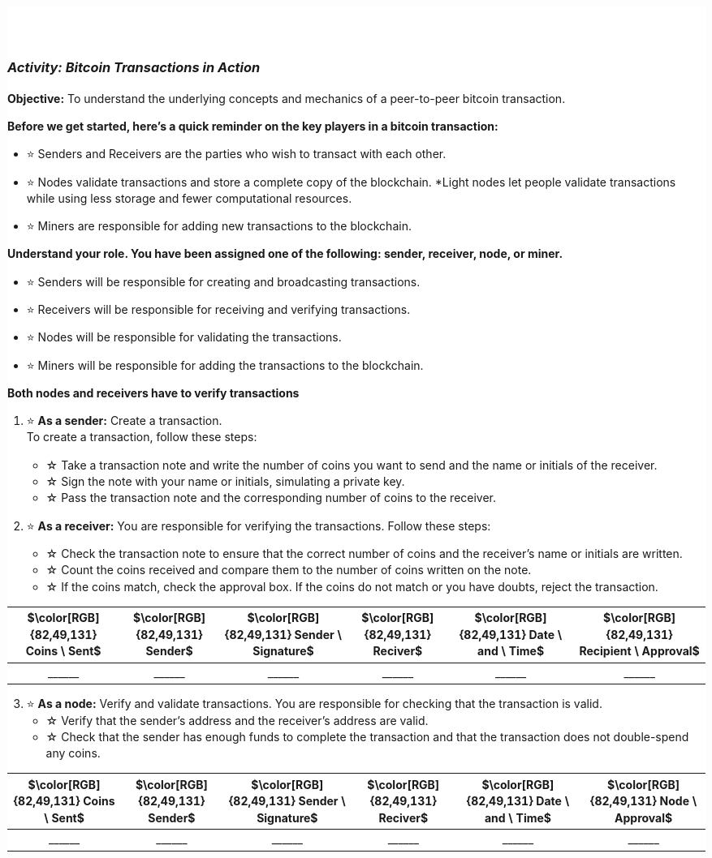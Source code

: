 <br/>
<br/>

### _Activity: Bitcoin Transactions in Action_

**Objective:** To understand the underlying concepts and mechanics of a peer-to-peer bitcoin transaction.

**Before we get started, here’s a quick reminder on the key players in a bitcoin transaction:**

- ⭐ Senders and Receivers are the parties who wish to transact with each other.

- ⭐ Nodes validate transactions and store a complete copy of the blockchain. *Light nodes let people validate transactions while using less storage and fewer computational resources.

- ⭐ Miners are responsible for adding new transactions to the blockchain.

**Understand your role. You have been assigned one of the following: sender, receiver, node, or miner.**

- ⭐ Senders will be responsible for creating and broadcasting transactions.

- ⭐ Receivers will be responsible for receiving and verifying transactions.

- ⭐ Nodes will be responsible for validating the transactions.

- ⭐ Miners will be responsible for adding the transactions to the blockchain.

**Both nodes and receivers have to verify transactions**

1. ⭐ **As a sender:** Create a transaction.    
    To create a transaction, follow these steps:
    - ☆ Take a transaction note and write the number of coins you want to send and the name or initials of the receiver.
    - ☆ Sign the note with your name or initials, simulating a private key.
    - ☆ Pass the transaction note and the corresponding number of coins to the receiver.

2. ⭐ **As a receiver:** You are responsible for verifying the transactions. Follow these steps:
    - ☆ Check the transaction note to ensure that the correct number of coins and the receiver’s name or initials are written.
    - ☆ Count the coins received and compare them to the number of coins written on the note.
    - ☆ If the coins match, check the approval box. If the coins do not match or you have doubts, reject the transaction.

| **$\color[RGB]{82,49,131} Coins \ Sent$** | **$\color[RGB]{82,49,131} Sender$** | **$\color[RGB]{82,49,131} Sender \ Signature$** | **$\color[RGB]{82,49,131} Reciver$** | **$\color[RGB]{82,49,131} Date \ and \ Time$** | **$\color[RGB]{82,49,131} Recipient \ Approval$** |
| :----: | :----: | :----: | :----: | :----: | :----: |
| ______ | ______ | ______ | ______ | ______ | ______ |

3. ⭐ **As a node:** Verify and validate transactions. You are responsible for checking that the transaction is valid.
    - ☆ Verify that the sender’s address and the receiver’s address are valid.
    - ☆ Check that the sender has enough funds to complete the transaction and that the transaction does not double-spend any coins.

| **$\color[RGB]{82,49,131} Coins \ Sent$** | **$\color[RGB]{82,49,131} Sender$** | **$\color[RGB]{82,49,131} Sender \ Signature$** | **$\color[RGB]{82,49,131} Reciver$** | **$\color[RGB]{82,49,131} Date \ and \ Time$** | **$\color[RGB]{82,49,131} Node \ Approval$** |
| :----: | :----: | :----: | :----: | :----: | :----: |
| ______ | ______ | ______ | ______ | ______ | ______ |
